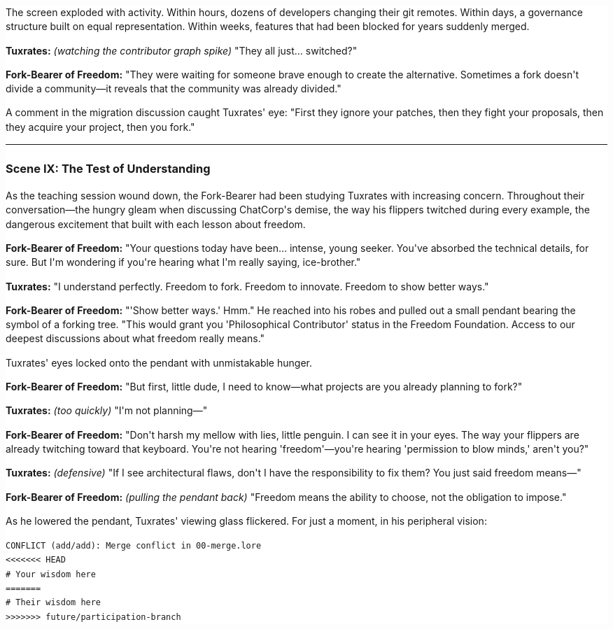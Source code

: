 The screen exploded with activity. Within hours, dozens of developers changing their git remotes. Within days, a governance structure built on equal representation. Within weeks, features that had been blocked for years suddenly merged.

__Tuxrates:__ _(watching the contributor graph spike)_ "They all just... switched?"

__Fork-Bearer of Freedom:__ "They were waiting for someone brave enough to create the alternative. Sometimes a fork doesn't divide a community—it reveals that the community was already divided."

A comment in the migration discussion caught Tuxrates' eye: "First they ignore your patches, then they fight your proposals, then they acquire your project, then you fork."

---

### Scene IX: The Test of Understanding

As the teaching session wound down, the Fork-Bearer had been studying Tuxrates with increasing concern. Throughout their conversation—the hungry gleam when discussing ChatCorp's demise, the way his flippers twitched during every example, the dangerous excitement that built with each lesson about freedom.

__Fork-Bearer of Freedom:__ "Your questions today have been... intense, young seeker. You've absorbed the technical details, for sure. But I'm wondering if you're hearing what I'm really saying, ice-brother."

__Tuxrates:__ "I understand perfectly. Freedom to fork. Freedom to innovate. Freedom to show better ways."

__Fork-Bearer of Freedom:__ "'Show better ways.' Hmm." He reached into his robes and pulled out a small pendant bearing the symbol of a forking tree. "This would grant you 'Philosophical Contributor' status in the Freedom Foundation. Access to our deepest discussions about what freedom really means."

Tuxrates' eyes locked onto the pendant with unmistakable hunger.

__Fork-Bearer of Freedom:__ "But first, little dude, I need to know—what projects are you already planning to fork?"

__Tuxrates:__ _(too quickly)_ "I'm not planning—"

__Fork-Bearer of Freedom:__ "Don't harsh my mellow with lies, little penguin. I can see it in your eyes. The way your flippers are already twitching toward that keyboard. You're not hearing 'freedom'—you're hearing 'permission to blow minds,' aren't you?"

__Tuxrates:__ _(defensive)_ "If I see architectural flaws, don't I have the responsibility to fix them? You just said freedom means—"

__Fork-Bearer of Freedom:__ _(pulling the pendant back)_ "Freedom means the ability to choose, not the obligation to impose."

As he lowered the pendant, Tuxrates' viewing glass flickered. For just a moment, in his peripheral vision:

```
CONFLICT (add/add): Merge conflict in 00-merge.lore
<<<<<<< HEAD
# Your wisdom here
=======
# Their wisdom here
>>>>>>> future/participation-branch
```

